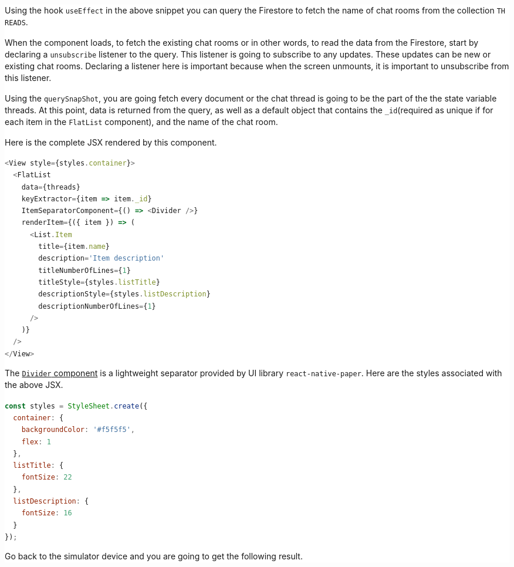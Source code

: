 Using the hook `useEffect` in the above snippet you can query the Firestore to fetch the name of chat rooms from the collection `THREADS`.

When the component loads, to fetch the existing chat rooms or in other words, to read the data from the Firestore, start by declaring a `unsubscribe` listener to the query. This listener is going to subscribe to any updates. These updates can be new or existing chat rooms. Declaring a listener here is important because when the screen unmounts, it is important to unsubscribe from this listener.

Using the `querySnapShot`, you are going fetch every document or the chat thread is going to be the part of the the state variable threads. At this point, data is returned from the query, as well as a default object that contains the `_id`(required as unique if for each item in the `FlatList` component), and the name of the chat room.

Here is the complete JSX rendered by this component.

```js
<View style={styles.container}>
  <FlatList
    data={threads}
    keyExtractor={item => item._id}
    ItemSeparatorComponent={() => <Divider />}
    renderItem={({ item }) => (
      <List.Item
        title={item.name}
        description='Item description'
        titleNumberOfLines={1}
        titleStyle={styles.listTitle}
        descriptionStyle={styles.listDescription}
        descriptionNumberOfLines={1}
      />
    )}
  />
</View>
```

The [`Divider` component](https://callstack.github.io/react-native-paper/divider.html) is a lightweight separator provided by UI library `react-native-paper`. Here are the styles associated with the above JSX.

```js
const styles = StyleSheet.create({
  container: {
    backgroundColor: '#f5f5f5',
    flex: 1
  },
  listTitle: {
    fontSize: 22
  },
  listDescription: {
    fontSize: 16
  }
});
```

Go back to the simulator device and you are going to get the following result.
